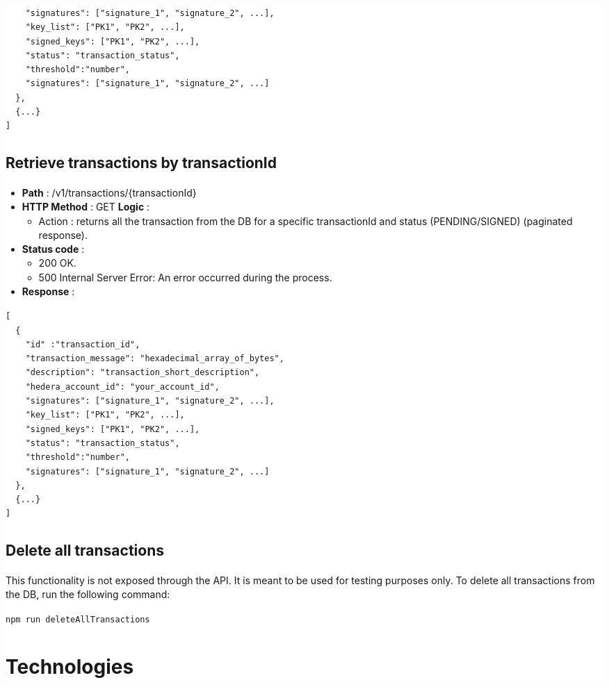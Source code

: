 ```
    "signatures": ["signature_1", "signature_2", ...],
    "key_list": ["PK1", "PK2", ...],
    "signed_keys": ["PK1", "PK2", ...],
    "status": "transaction_status",
    "threshold":"number",
    "signatures": ["signature_1", "signature_2", ...]
  },
  {...}
]
```

## Retrieve transactions by transactionId

 - __Path__ : /v1/transactions/{transactionId}
 - __HTTP Method__ : GET
  __Logic__ : 
    - Action : returns all the transaction from the DB for a specific transactionId and status (PENDING/SIGNED) (paginated response).
 - __Status code__ :
    - 200 OK.
    - 500 Internal Server Error: An error occurred during the process.
 - __Response__ : 
```
[
  {
    "id" :"transaction_id",
    "transaction_message": "hexadecimal_array_of_bytes",
    "description": "transaction_short_description",
    "hedera_account_id": "your_account_id",
    "signatures": ["signature_1", "signature_2", ...],
    "key_list": ["PK1", "PK2", ...],
    "signed_keys": ["PK1", "PK2", ...],
    "status": "transaction_status",
    "threshold":"number",
    "signatures": ["signature_1", "signature_2", ...]
  },
  {...}
]
```

## Delete all transactions
This functionality is not exposed through the API. It is meant to be used for testing purposes only.
To delete all transactions from the DB, run the following command:
```shell
npm run deleteAllTransactions
```

# Technologies
